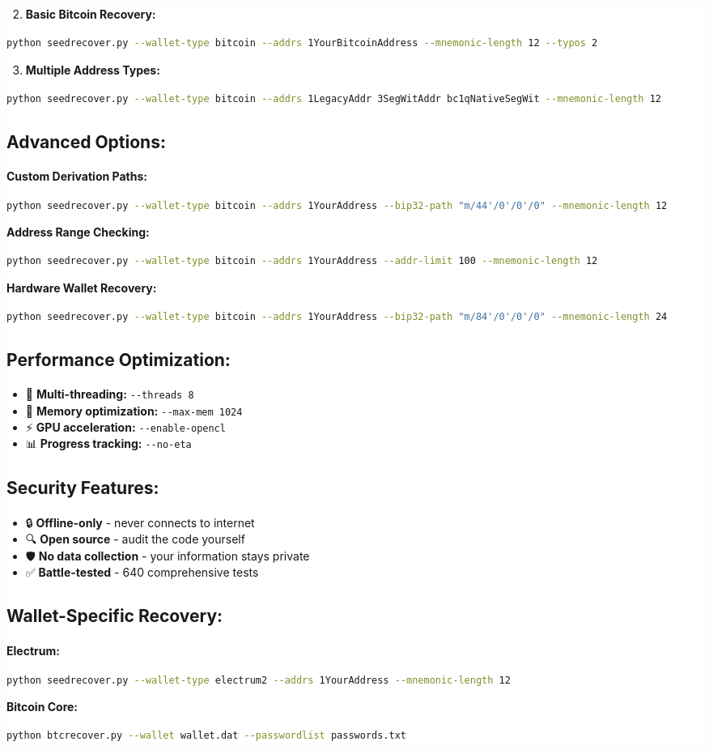 2. **Basic Bitcoin Recovery:**
```bash
python seedrecover.py --wallet-type bitcoin --addrs 1YourBitcoinAddress --mnemonic-length 12 --typos 2
```

3. **Multiple Address Types:**
```bash
python seedrecover.py --wallet-type bitcoin --addrs 1LegacyAddr 3SegWitAddr bc1qNativeSegWit --mnemonic-length 12
```

## Advanced Options:

**Custom Derivation Paths:**
```bash
python seedrecover.py --wallet-type bitcoin --addrs 1YourAddress --bip32-path "m/44'/0'/0'/0" --mnemonic-length 12
```

**Address Range Checking:**
```bash
python seedrecover.py --wallet-type bitcoin --addrs 1YourAddress --addr-limit 100 --mnemonic-length 12
```

**Hardware Wallet Recovery:**
```bash
python seedrecover.py --wallet-type bitcoin --addrs 1YourAddress --bip32-path "m/84'/0'/0'/0" --mnemonic-length 24
```

## Performance Optimization:
- 🚀 **Multi-threading:** `--threads 8`
- 💾 **Memory optimization:** `--max-mem 1024`
- ⚡ **GPU acceleration:** `--enable-opencl`
- 📊 **Progress tracking:** `--no-eta`

## Security Features:
- 🔒 **Offline-only** - never connects to internet
- 🔍 **Open source** - audit the code yourself
- 🛡️ **No data collection** - your information stays private
- ✅ **Battle-tested** - 640 comprehensive tests

## Wallet-Specific Recovery:

**Electrum:**
```bash
python seedrecover.py --wallet-type electrum2 --addrs 1YourAddress --mnemonic-length 12
```

**Bitcoin Core:**
```bash
python btcrecover.py --wallet wallet.dat --passwordlist passwords.txt
```

